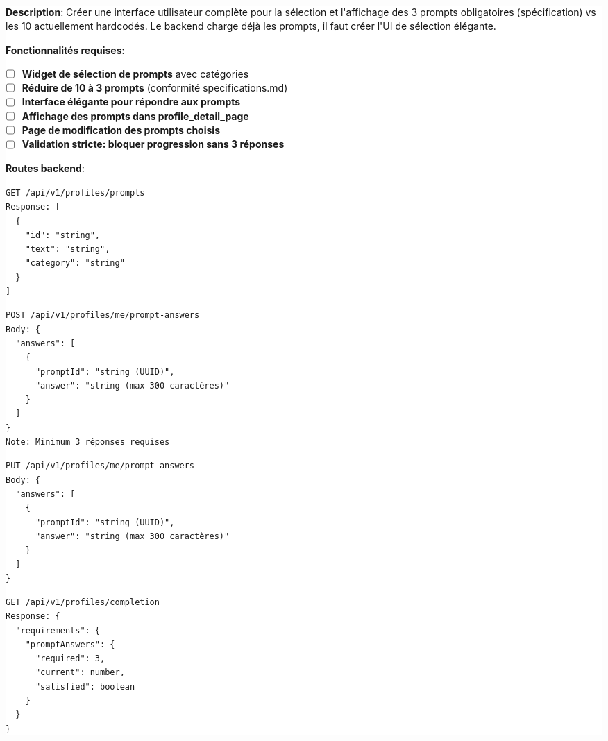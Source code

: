 **Description**:
Créer une interface utilisateur complète pour la sélection et l'affichage des 3 prompts obligatoires (spécification) vs les 10 actuellement hardcodés. Le backend charge déjà les prompts, il faut créer l'UI de sélection élégante.

**Fonctionnalités requises**:
- [ ] **Widget de sélection de prompts** avec catégories
- [ ] **Réduire de 10 à 3 prompts** (conformité specifications.md)
- [ ] **Interface élégante pour répondre aux prompts**
- [ ] **Affichage des prompts dans profile_detail_page**
- [ ] **Page de modification des prompts choisis**
- [ ] **Validation stricte: bloquer progression sans 3 réponses**

**Routes backend**:
```
GET /api/v1/profiles/prompts
Response: [
  {
    "id": "string",
    "text": "string",
    "category": "string"
  }
]
```

```
POST /api/v1/profiles/me/prompt-answers
Body: {
  "answers": [
    {
      "promptId": "string (UUID)",
      "answer": "string (max 300 caractères)"
    }
  ]
}
Note: Minimum 3 réponses requises
```

```
PUT /api/v1/profiles/me/prompt-answers
Body: {
  "answers": [
    {
      "promptId": "string (UUID)", 
      "answer": "string (max 300 caractères)"
    }
  ]
}
```

```
GET /api/v1/profiles/completion
Response: {
  "requirements": {
    "promptAnswers": {
      "required": 3,
      "current": number,
      "satisfied": boolean
    }
  }
}
```
